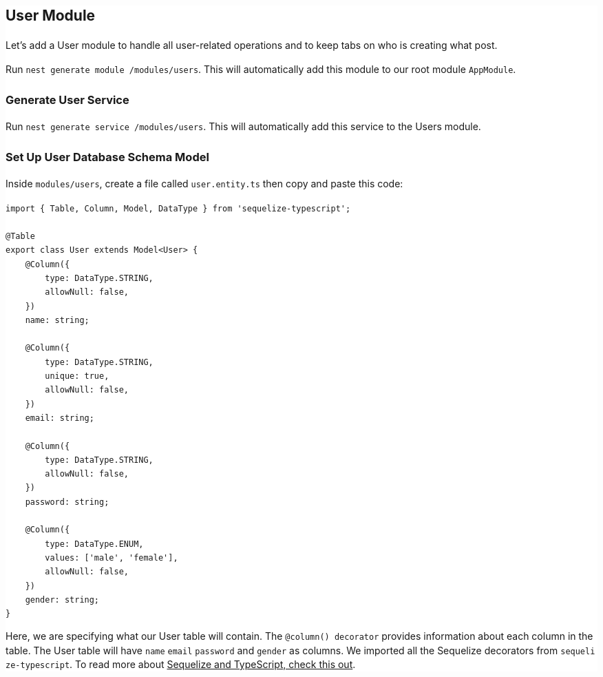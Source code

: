 ## User Module

Let’s add a User module to handle all user-related operations and to keep tabs on who is creating what post.

Run `nest generate module /modules/users`. 
This will automatically add this module to our root module `AppModule`.

### Generate User Service

Run `nest generate service /modules/users`. 
This will automatically add this service to the Users module.

### Set Up User Database Schema Model

Inside `modules/users`, create a file called `user.entity.ts` then copy and paste this code:

```
import { Table, Column, Model, DataType } from 'sequelize-typescript';

@Table
export class User extends Model<User> {
    @Column({
        type: DataType.STRING,
        allowNull: false,
    })
    name: string;

    @Column({
        type: DataType.STRING,
        unique: true,
        allowNull: false,
    })
    email: string;

    @Column({
        type: DataType.STRING,
        allowNull: false,
    })
    password: string;

    @Column({
        type: DataType.ENUM,
        values: ['male', 'female'],
        allowNull: false,
    })
    gender: string;
}
```

Here, we are specifying what our User table will contain. The `@column() decorator` provides information about each column in the table. The User table will have `name` `email` `password` and `gender` as columns. We imported all the Sequelize decorators from `sequelize-typescript`. To read more about [Sequelize and TypeScript, check this out][6].


[1]: https://nodejs.org/
[2]: http://www.typescriptlang.org/
[3]: https://www.postman.com/
[4]: https://nodejs.org/
[5]: https://github.com/onwuvic/nest-blog-api
[6]: https://github.com/RobinBuschmann/sequelize-typescript#readme
[7]: https://github.com/jaredhanson/passport
[8]: https://docs.nestjs.com/exception-filters
[9]: https://github.com/typestack/class-validator
[10]: https://nestjs.com/
[11]: https://github.com/onwuvic/nest-blog-api
[12]: https://www.linkedin.com/in/victoronwuzor/
[13]: https://twitter.com/victoronwuzor
